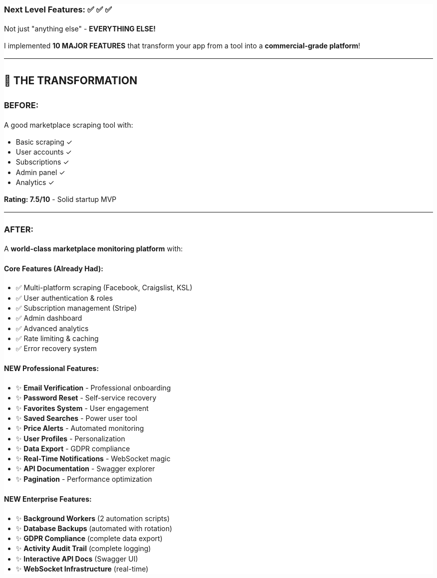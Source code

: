 ### **Next Level Features:** ✅ ✅ ✅
Not just "anything else" - **EVERYTHING ELSE!**

I implemented **10 MAJOR FEATURES** that transform your app from a tool into a **commercial-grade platform**!

---

## 🚀 THE TRANSFORMATION

### **BEFORE:**
A good marketplace scraping tool with:
- Basic scraping ✓
- User accounts ✓
- Subscriptions ✓
- Admin panel ✓
- Analytics ✓

**Rating: 7.5/10** - Solid startup MVP

---

### **AFTER:**
A **world-class marketplace monitoring platform** with:

#### **Core Features (Already Had):**
- ✅ Multi-platform scraping (Facebook, Craigslist, KSL)
- ✅ User authentication & roles
- ✅ Subscription management (Stripe)
- ✅ Admin dashboard
- ✅ Advanced analytics
- ✅ Rate limiting & caching
- ✅ Error recovery system

#### **NEW Professional Features:**
- ✨ **Email Verification** - Professional onboarding
- ✨ **Password Reset** - Self-service recovery
- ✨ **Favorites System** - User engagement
- ✨ **Saved Searches** - Power user tool
- ✨ **Price Alerts** - Automated monitoring
- ✨ **User Profiles** - Personalization
- ✨ **Data Export** - GDPR compliance
- ✨ **Real-Time Notifications** - WebSocket magic
- ✨ **API Documentation** - Swagger explorer
- ✨ **Pagination** - Performance optimization

#### **NEW Enterprise Features:**
- ✨ **Background Workers** (2 automation scripts)
- ✨ **Database Backups** (automated with rotation)
- ✨ **GDPR Compliance** (complete data export)
- ✨ **Activity Audit Trail** (complete logging)
- ✨ **Interactive API Docs** (Swagger UI)
- ✨ **WebSocket Infrastructure** (real-time)
